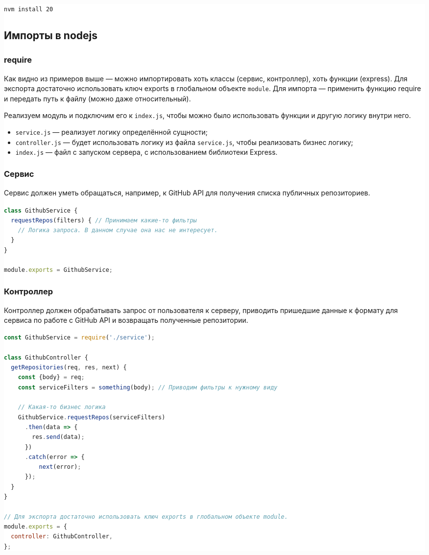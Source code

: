   ```nvm install 20```

## Импорты в nodejs

### require

Как видно из примеров выше — можно импортировать хоть классы (сервис, контроллер), хоть функции (express).
Для экспорта достаточно использовать ключ exports в глобальном объекте ```module```.
Для импорта — применить функцию require и передать путь к файлу (можно даже относительный).

Реализуем модуль и подключим его к ```index.js```, чтобы можно было использовать функции и другую логику внутри него.

- ```service.js``` — реализует логику определённой сущности;
- ```controller.js``` — будет использовать логику из файла ```service.js```, чтобы реализовать бизнес логику;
- ```index.js``` — файл с запуском сервера, с использованием библиотеки Express.

### Сервис

Сервис должен уметь обращаться, например, к GitHub API для получения списка публичных репозиториев.

```js title="service.js"
class GithubService {
  requestRepos(filters) { // Принимаем какие-то фильтры
    // Логика запроса. В данном случае она нас не интересует.
  }
}

module.exports = GithubService;
```

### Контроллер

Контроллер должен обрабатывать запрос от пользователя к серверу, приводить пришедшие данные к формату для сервиса по работе с GitHub API и возвращать полученные репозитории.

```js title="controller.js"
const GithubService = require('./service');

class GithubController {
  getRepositories(req, res, next) {
    const {body} = req;
    const serviceFilters = something(body); // Приводим фильтры к нужному виду

    // Какая-то бизнес логика
    GithubService.requestRepos(serviceFilters)
      .then(data => {
        res.send(data);
      })
      .catch(error => {
          next(error);
      });
  }
}

// Для экспорта достаточно использовать ключ exports в глобальном объекте module.
module.exports = {
  controller: GithubController,
};
```
